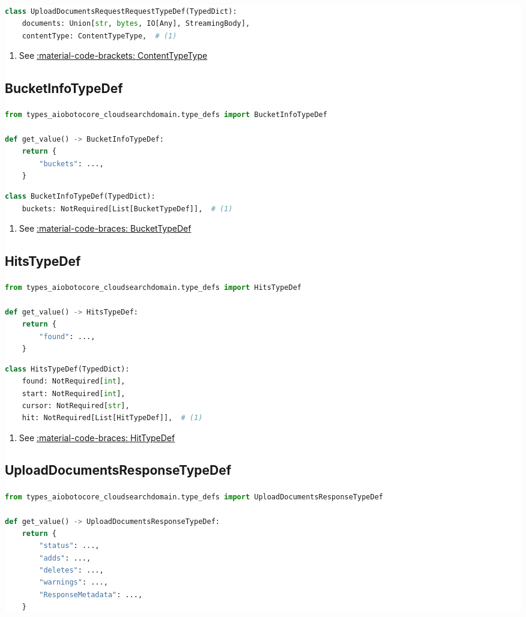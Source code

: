 ```python title="Definition"
class UploadDocumentsRequestRequestTypeDef(TypedDict):
    documents: Union[str, bytes, IO[Any], StreamingBody],
    contentType: ContentTypeType,  # (1)
```

1. See [:material-code-brackets: ContentTypeType](./literals.md#contenttypetype) 
## BucketInfoTypeDef

```python title="Usage Example"
from types_aiobotocore_cloudsearchdomain.type_defs import BucketInfoTypeDef

def get_value() -> BucketInfoTypeDef:
    return {
        "buckets": ...,
    }
```

```python title="Definition"
class BucketInfoTypeDef(TypedDict):
    buckets: NotRequired[List[BucketTypeDef]],  # (1)
```

1. See [:material-code-braces: BucketTypeDef](./type_defs.md#buckettypedef) 
## HitsTypeDef

```python title="Usage Example"
from types_aiobotocore_cloudsearchdomain.type_defs import HitsTypeDef

def get_value() -> HitsTypeDef:
    return {
        "found": ...,
    }
```

```python title="Definition"
class HitsTypeDef(TypedDict):
    found: NotRequired[int],
    start: NotRequired[int],
    cursor: NotRequired[str],
    hit: NotRequired[List[HitTypeDef]],  # (1)
```

1. See [:material-code-braces: HitTypeDef](./type_defs.md#hittypedef) 
## UploadDocumentsResponseTypeDef

```python title="Usage Example"
from types_aiobotocore_cloudsearchdomain.type_defs import UploadDocumentsResponseTypeDef

def get_value() -> UploadDocumentsResponseTypeDef:
    return {
        "status": ...,
        "adds": ...,
        "deletes": ...,
        "warnings": ...,
        "ResponseMetadata": ...,
    }
```
